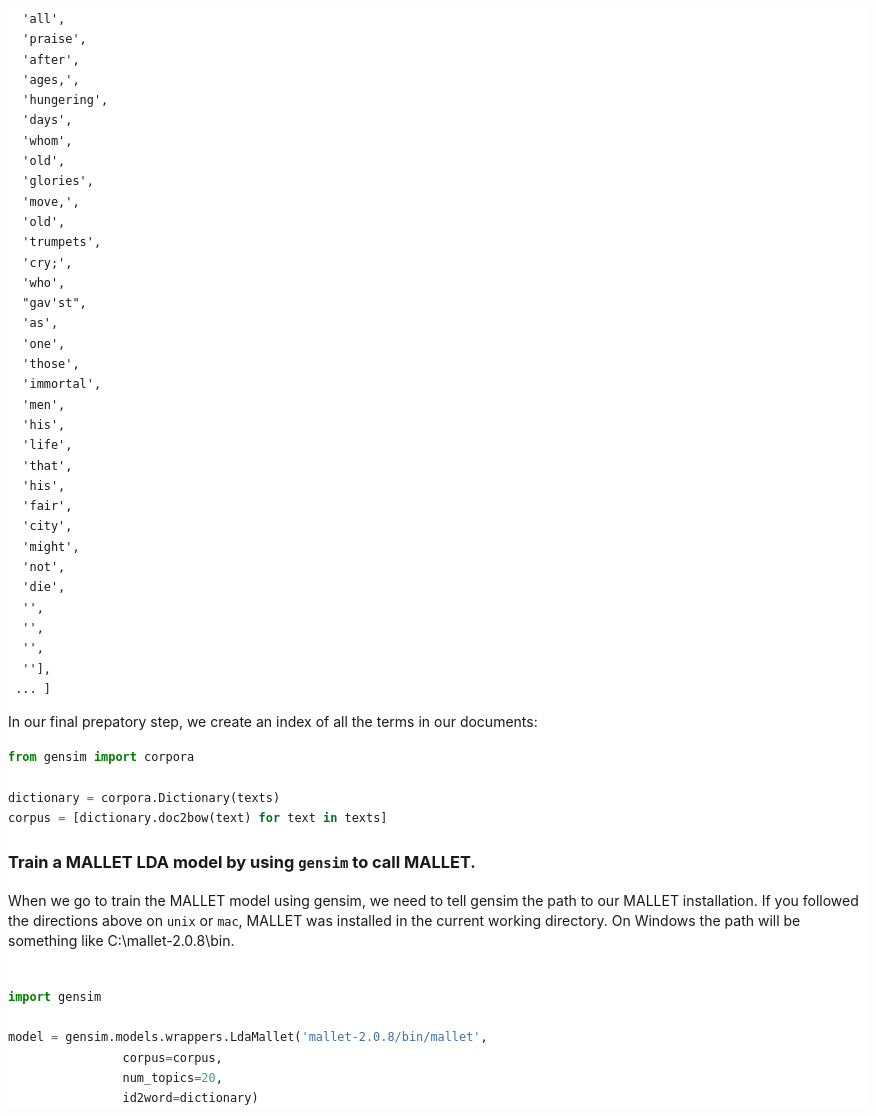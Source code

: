       'all',
      'praise',
      'after',
      'ages,',
      'hungering',
      'days',
      'whom',
      'old',
      'glories',
      'move,',
      'old',
      'trumpets',
      'cry;',
      'who',
      "gav'st",
      'as',
      'one',
      'those',
      'immortal',
      'men',
      'his',
      'life',
      'that',
      'his',
      'fair',
      'city',
      'might',
      'not',
      'die',
      '',
      '',
      '',
      ''],
     ... ]


In our final prepatory step, we create an index of all the terms in our documents:

```python
from gensim import corpora

dictionary = corpora.Dictionary(texts)
corpus = [dictionary.doc2bow(text) for text in texts]
```

### Train a MALLET LDA model by using `gensim` to call MALLET.
When we go to train the MALLET model using gensim, we need to tell gensim the path to our MALLET installation. If you followed the directions above on `unix` or `mac`, MALLET was installed in the current working directory. On Windows the path will be something like C:\\mallet-2.0.8\\bin.

```python

import gensim

model = gensim.models.wrappers.LdaMallet('mallet-2.0.8/bin/mallet', 
                corpus=corpus, 
                num_topics=20,
                id2word=dictionary)

```
